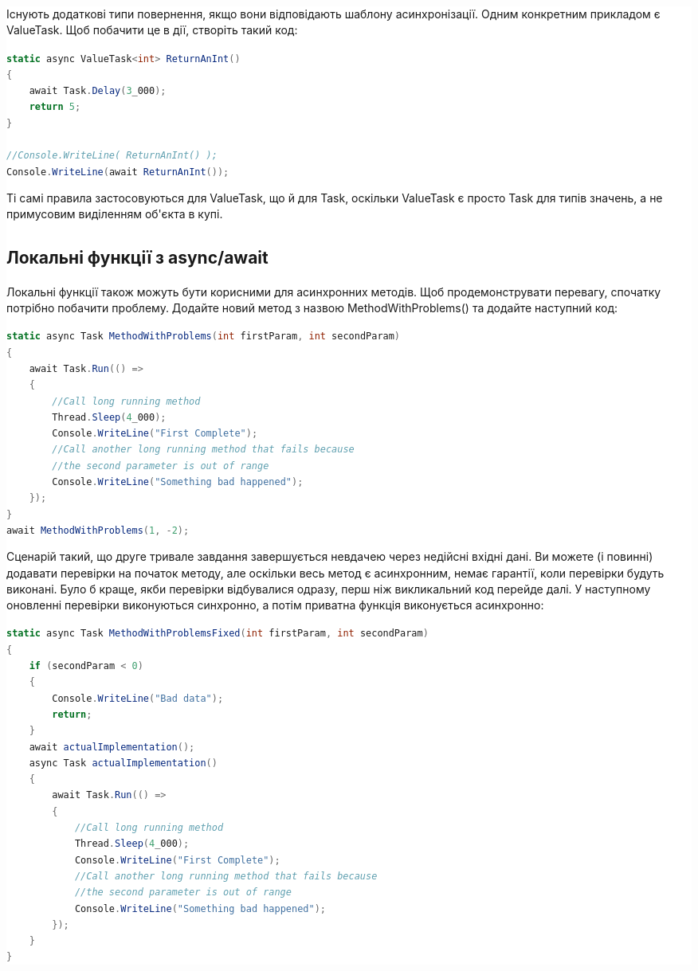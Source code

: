 Існують додаткові типи повернення, якщо вони відповідають шаблону асинхронізації. Одним конкретним прикладом є ValueTask. Щоб побачити це в дії, створіть такий код:

```cs
static async ValueTask<int> ReturnAnInt()
{
    await Task.Delay(3_000);
    return 5;
}

//Console.WriteLine( ReturnAnInt() );
Console.WriteLine(await ReturnAnInt());
```
Ті самі правила застосовуються для ValueTask, що й для Task, оскільки ValueTask є просто Task для типів значень, а не примусовим виділенням об'єкта в купі.

## Локальні функції з async/await

Локальні функції також можуть бути корисними для асинхронних методів. Щоб продемонструвати перевагу, спочатку потрібно побачити проблему. Додайте новий метод з назвою MethodWithProblems() та додайте наступний код:

```cs
static async Task MethodWithProblems(int firstParam, int secondParam)
{
    await Task.Run(() =>
    {
        //Call long running method
        Thread.Sleep(4_000);
        Console.WriteLine("First Complete");
        //Call another long running method that fails because
        //the second parameter is out of range
        Console.WriteLine("Something bad happened");
    });
}
await MethodWithProblems(1, -2);
```

Сценарій такий, що друге тривале завдання завершується невдачею через недійсні вхідні дані. Ви можете (і повинні) додавати перевірки на початок методу, але оскільки весь метод є асинхронним, немає гарантії, коли перевірки будуть виконані. Було б краще, якби перевірки відбувалися одразу, перш ніж викликальний код перейде далі. У наступному оновленні перевірки виконуються синхронно, а потім приватна функція виконується асинхронно:

```cs
static async Task MethodWithProblemsFixed(int firstParam, int secondParam)
{
    if (secondParam < 0)
    {
        Console.WriteLine("Bad data");
        return;
    }
    await actualImplementation();
    async Task actualImplementation()
    {
        await Task.Run(() =>
        {
            //Call long running method
            Thread.Sleep(4_000);
            Console.WriteLine("First Complete");
            //Call another long running method that fails because
            //the second parameter is out of range
            Console.WriteLine("Something bad happened");
        });
    }
}
```